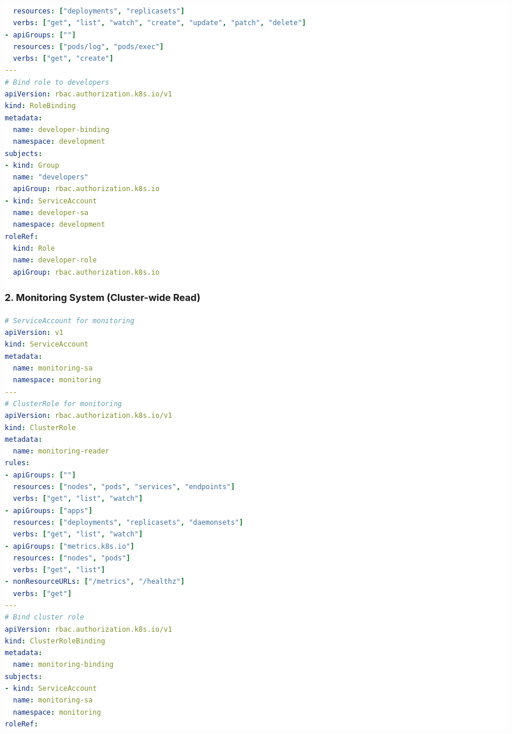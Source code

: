 ```yaml
  resources: ["deployments", "replicasets"]
  verbs: ["get", "list", "watch", "create", "update", "patch", "delete"]
- apiGroups: [""]
  resources: ["pods/log", "pods/exec"]
  verbs: ["get", "create"]
---
# Bind role to developers
apiVersion: rbac.authorization.k8s.io/v1
kind: RoleBinding
metadata:
  name: developer-binding
  namespace: development
subjects:
- kind: Group
  name: "developers"
  apiGroup: rbac.authorization.k8s.io
- kind: ServiceAccount
  name: developer-sa
  namespace: development
roleRef:
  kind: Role
  name: developer-role
  apiGroup: rbac.authorization.k8s.io
```

### 2. Monitoring System (Cluster-wide Read)

```yaml
# ServiceAccount for monitoring
apiVersion: v1
kind: ServiceAccount
metadata:
  name: monitoring-sa
  namespace: monitoring
---
# ClusterRole for monitoring
apiVersion: rbac.authorization.k8s.io/v1
kind: ClusterRole
metadata:
  name: monitoring-reader
rules:
- apiGroups: [""]
  resources: ["nodes", "pods", "services", "endpoints"]
  verbs: ["get", "list", "watch"]
- apiGroups: ["apps"]
  resources: ["deployments", "replicasets", "daemonsets"]
  verbs: ["get", "list", "watch"]
- apiGroups: ["metrics.k8s.io"]
  resources: ["nodes", "pods"]
  verbs: ["get", "list"]
- nonResourceURLs: ["/metrics", "/healthz"]
  verbs: ["get"]
---
# Bind cluster role
apiVersion: rbac.authorization.k8s.io/v1
kind: ClusterRoleBinding
metadata:
  name: monitoring-binding
subjects:
- kind: ServiceAccount
  name: monitoring-sa
  namespace: monitoring
roleRef:
```